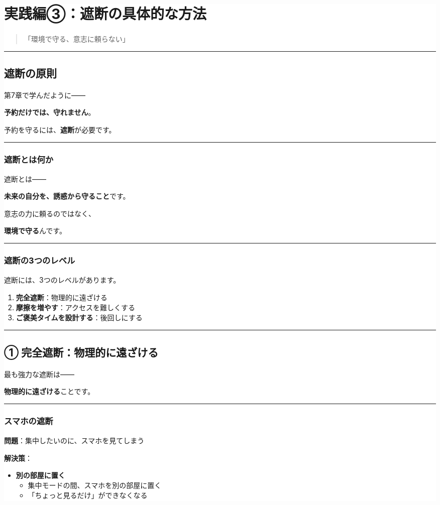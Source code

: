 # 実践編③：遮断の具体的な方法

> 「環境で守る、意志に頼らない」

---

## 遮断の原則

第7章で学んだように——

**予約だけでは、守れません**。

予約を守るには、**遮断**が必要です。

---

### 遮断とは何か

遮断とは——

**未来の自分を、誘惑から守ること**です。

意志の力に頼るのではなく、

**環境で守る**んです。

---

### 遮断の3つのレベル

遮断には、3つのレベルがあります。

1. **完全遮断**：物理的に遠ざける
2. **摩擦を増やす**：アクセスを難しくする
3. **ご褒美タイムを設計する**：後回しにする

---

## ① 完全遮断：物理的に遠ざける

最も強力な遮断は——

**物理的に遠ざける**ことです。

---

### スマホの遮断

**問題**：集中したいのに、スマホを見てしまう

**解決策**：

* **別の部屋に置く**
  - 集中モードの間、スマホを別の部屋に置く
  - 「ちょっと見るだけ」ができなくなる

